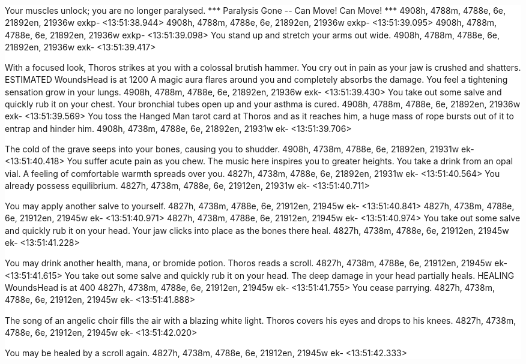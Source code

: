 Your muscles unlock; you are no longer paralysed.
*** Paralysis Gone -- Can Move! Can Move! ***
4908h, 4788m, 4788e, 6e, 21892en, 21936w exkp- <13:51:38.944> 
4908h, 4788m, 4788e, 6e, 21892en, 21936w exkp- <13:51:39.095> 
4908h, 4788m, 4788e, 6e, 21892en, 21936w exkp- <13:51:39.098> 
You stand up and stretch your arms out wide.
4908h, 4788m, 4788e, 6e, 21892en, 21936w exk- <13:51:39.417> 

With a focused look, Thoros strikes at you with a colossal brutish hammer. You cry out in pain as your jaw is crushed and shatters.
ESTIMATED WoundsHead is at 1200
A magic aura flares around you and completely absorbs the damage.
You feel a tightening sensation grow in your lungs.
4908h, 4788m, 4788e, 6e, 21892en, 21936w exk- <13:51:39.430> 
You take out some salve and quickly rub it on your chest.
Your bronchial tubes open up and your asthma is cured.
4908h, 4788m, 4788e, 6e, 21892en, 21936w exk- <13:51:39.569> 
You toss the Hanged Man tarot card at Thoros and as it reaches him, a huge mass of rope bursts out of it to entrap and hinder him.
4908h, 4738m, 4788e, 6e, 21892en, 21931w ek- <13:51:39.706> 

The cold of the grave seeps into your bones, causing you to shudder.
4908h, 4738m, 4788e, 6e, 21892en, 21931w ek- <13:51:40.418> 
You suffer acute pain as you chew.
The music here inspires you to greater heights.
You take a drink from an opal vial.
A feeling of comfortable warmth spreads over you.
4827h, 4738m, 4788e, 6e, 21892en, 21931w ek- <13:51:40.564> 
You already possess equilibrium.
4827h, 4738m, 4788e, 6e, 21912en, 21931w ek- <13:51:40.711> 

You may apply another salve to yourself.
4827h, 4738m, 4788e, 6e, 21912en, 21945w ek- <13:51:40.841> 
4827h, 4738m, 4788e, 6e, 21912en, 21945w ek- <13:51:40.971> 
4827h, 4738m, 4788e, 6e, 21912en, 21945w ek- <13:51:40.974> 
You take out some salve and quickly rub it on your head.
Your jaw clicks into place as the bones there heal.
4827h, 4738m, 4788e, 6e, 21912en, 21945w ek- <13:51:41.228> 

You may drink another health, mana, or bromide potion.
Thoros reads a scroll.
4827h, 4738m, 4788e, 6e, 21912en, 21945w ek- <13:51:41.615> 
You take out some salve and quickly rub it on your head.
The deep damage in your head partially heals.
HEALING WoundsHead is at 400
4827h, 4738m, 4788e, 6e, 21912en, 21945w ek- <13:51:41.755> 
You cease parrying.
4827h, 4738m, 4788e, 6e, 21912en, 21945w ek- <13:51:41.888> 

The song of an angelic choir fills the air with a blazing white light.
Thoros covers his eyes and drops to his knees.
4827h, 4738m, 4788e, 6e, 21912en, 21945w ek- <13:51:42.020> 

You may be healed by a scroll again.
4827h, 4738m, 4788e, 6e, 21912en, 21945w ek- <13:51:42.333> 
